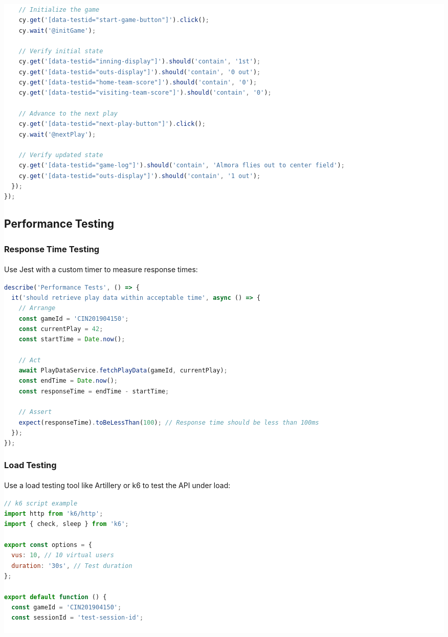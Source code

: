 ```javascript
    // Initialize the game
    cy.get('[data-testid="start-game-button"]').click();
    cy.wait('@initGame');
    
    // Verify initial state
    cy.get('[data-testid="inning-display"]').should('contain', '1st');
    cy.get('[data-testid="outs-display"]').should('contain', '0 out');
    cy.get('[data-testid="home-team-score"]').should('contain', '0');
    cy.get('[data-testid="visiting-team-score"]').should('contain', '0');
    
    // Advance to the next play
    cy.get('[data-testid="next-play-button"]').click();
    cy.wait('@nextPlay');
    
    // Verify updated state
    cy.get('[data-testid="game-log"]').should('contain', 'Almora flies out to center field');
    cy.get('[data-testid="outs-display"]').should('contain', '1 out');
  });
});
```

## Performance Testing

### Response Time Testing

Use Jest with a custom timer to measure response times:

```typescript
describe('Performance Tests', () => {
  it('should retrieve play data within acceptable time', async () => {
    // Arrange
    const gameId = 'CIN201904150';
    const currentPlay = 42;
    const startTime = Date.now();
    
    // Act
    await PlayDataService.fetchPlayData(gameId, currentPlay);
    const endTime = Date.now();
    const responseTime = endTime - startTime;
    
    // Assert
    expect(responseTime).toBeLessThan(100); // Response time should be less than 100ms
  });
});
```

### Load Testing

Use a load testing tool like Artillery or k6 to test the API under load:

```javascript
// k6 script example
import http from 'k6/http';
import { check, sleep } from 'k6';

export const options = {
  vus: 10, // 10 virtual users
  duration: '30s', // Test duration
};

export default function () {
  const gameId = 'CIN201904150';
  const sessionId = 'test-session-id';
  
```